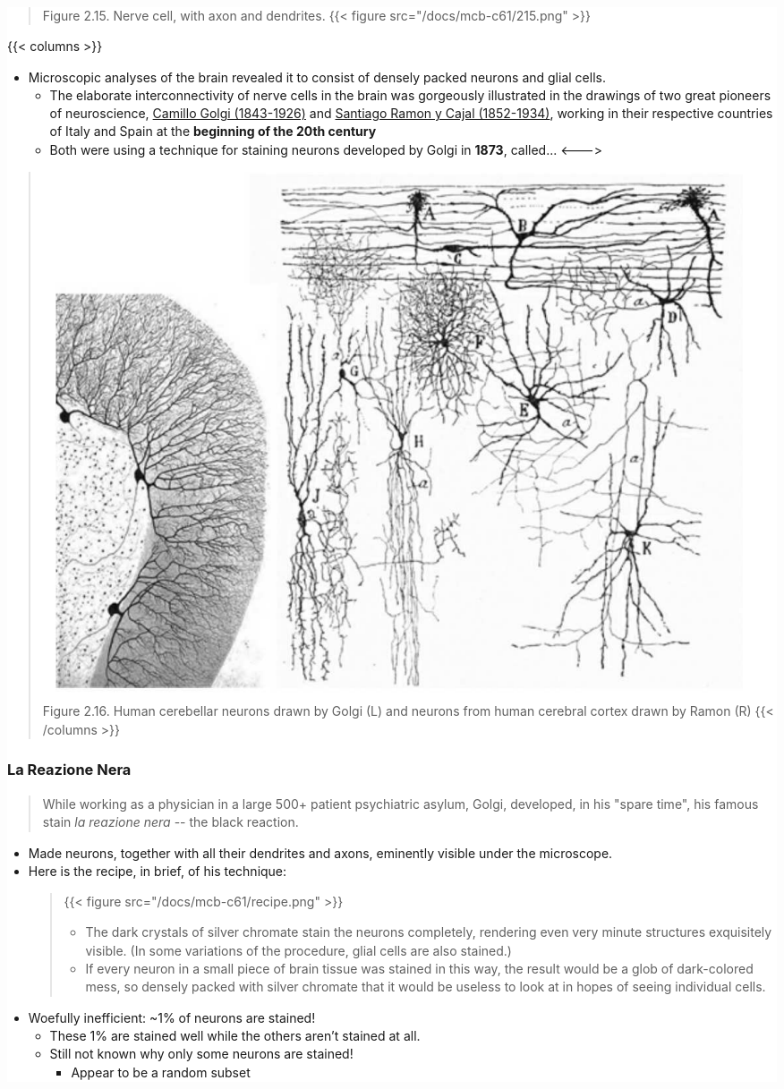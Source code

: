 > Figure 2.15. Nerve cell, with axon and dendrites.
> {{< figure  src="/docs/mcb-c61/215.png" >}}

{{< columns >}}
- Microscopic analyses of the brain revealed it to consist of densely packed neurons and glial cells.
    - The elaborate interconnectivity of nerve cells in the brain was gorgeously illustrated in the drawings of two great pioneers of neuroscience, [Camillo Golgi (1843-1926)](https://en.wikipedia.org/wiki/Camillo_Golgi) and [Santiago Ramon y Cajal (1852-1934)](https://en.wikipedia.org/wiki/Santiago_Ram%C3%B3n_y_Cajal), working in their respective countries of Italy and Spain at the **beginning of the 20th century**
    - Both were using a technique for staining neurons developed by Golgi in **1873**, called...
<--->
>![](/docs/mcb-c61/216.png)
>Figure 2.16. Human cerebellar neurons drawn by Golgi (L) and neurons from human cerebral cortex drawn by Ramon (R)
{{< /columns >}}

### La Reazione Nera
> While working as a physician in a large 500+ patient psychiatric asylum, Golgi, developed, in his "spare time",  his famous stain *la reazione nera* -- the black reaction.
- Made neurons, together with all their dendrites and axons, eminently visible under the microscope.
- Here is the recipe, in brief, of his technique:
    >{{< figure  src="/docs/mcb-c61/recipe.png" >}}
    >- The dark crystals of silver chromate stain the neurons completely, rendering even very minute structures exquisitely visible. (In some variations of the procedure, glial cells are also stained.)
    >- If every neuron in a small piece of brain tissue was stained in this way, the result would be a glob of dark-colored mess, so densely packed with silver chromate that it would be useless to look at in hopes of seeing individual cells.
- Woefully inefficient: ~1% of neurons are stained!
    - These 1% are stained well while the others aren’t stained at all.
    - Still not known why only some neurons are stained!
        - Appear to be a random subset